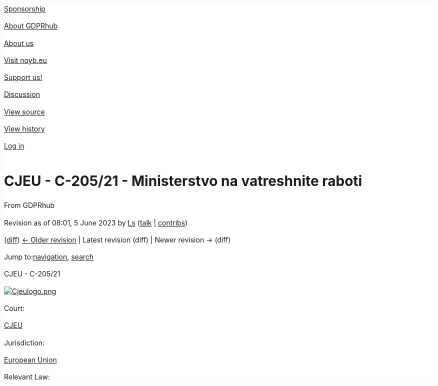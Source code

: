 [Sponsorship](/index.php?title=GDPRhub_Sponsorship)

[About GDPRhub](#)

[About us](/index.php?title=About_GDPRhub)

[Visit noyb.eu](https://www.noyb.eu)

[Support us!](https://www.noyb.eu/support)

[](# "Page tools")

[Discussion](/index.php?title=Talk:CJEU_-_C-205/21_-_Ministerstvo_na_vatreshnite_raboti&action=edit&redlink=1 "Discussion about the content page (page does not exist) [t]")

[View source](/index.php?title=CJEU_-_C-205/21_-_Ministerstvo_na_vatreshnite_raboti&action=edit "This page is protected.
You can view its source [e]")

[View history](/index.php?title=CJEU_-_C-205/21_-_Ministerstvo_na_vatreshnite_raboti&action=history "Past revisions of this page [h]")

[](# "You are not logged in.")

[Log in](/index.php?title=Special:UserLogin&returnto=CJEU+-+C-205%2F21+-+Ministerstvo+na+vatreshnite+raboti&returntoquery=oldid%3D33165 "You are encouraged to log in; however, it is not mandatory [o]")

# CJEU - C-205/21 - Ministerstvo na vatreshnite raboti

From GDPRhub

Revision as of 08:01, 5 June 2023 by [Ls](/index.php?title=User:Ls&action=edit&redlink=1 "User:Ls (page does not exist)") ([talk](/index.php?title=User_talk:Ls&action=edit&redlink=1 "User talk:Ls (page does not exist)") | [contribs](/index.php?title=Special:Contributions/Ls "Special:Contributions/Ls"))

([diff](/index.php?title=CJEU_-_C-205/21_-_Ministerstvo_na_vatreshnite_raboti&diff=prev&oldid=33165 "CJEU - C-205/21 - Ministerstvo na vatreshnite raboti")) [← Older revision](/index.php?title=CJEU_-_C-205/21_-_Ministerstvo_na_vatreshnite_raboti&direction=prev&oldid=33165 "CJEU - C-205/21 - Ministerstvo na vatreshnite raboti") | Latest revision (diff) | Newer revision → (diff)

Jump to:[navigation](#mw-navigation), [search](#p-search)

CJEU - C-205/21

[![Cjeulogo.png](/images/thumb/8/87/Cjeulogo.png/150px-Cjeulogo.png)](/index.php?title=File:Cjeulogo.png)

Court:

[CJEU](/index.php?title=Category:CJEU "Category:CJEU")

Jurisdiction:

[European Union](/index.php?title=Data_Protection_in_the_European_Union "Data Protection in the European Union")

Relevant Law:
